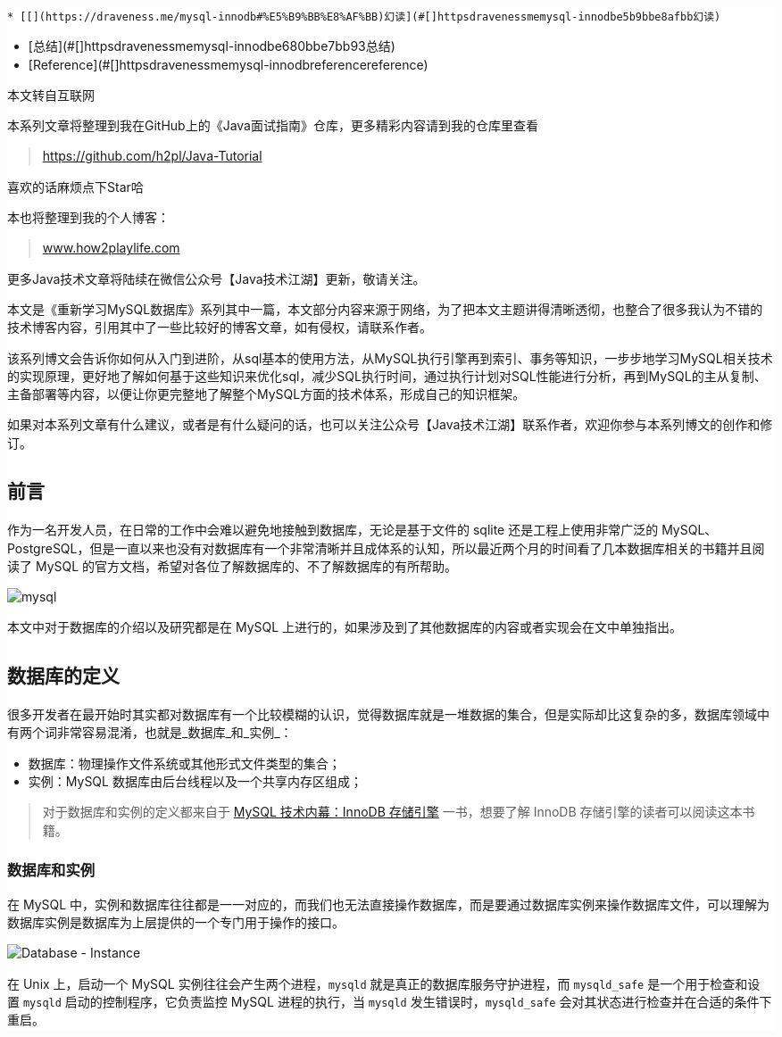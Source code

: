     * [[](https://draveness.me/mysql-innodb#%E5%B9%BB%E8%AF%BB)幻读](#[]httpsdravenessmemysql-innodbe5b9bbe8afbb幻读)
  * [[](https://draveness.me/mysql-innodb#%E6%80%BB%E7%BB%93)总结](#[]httpsdravenessmemysql-innodbe680bbe7bb93总结)
  * [[](https://draveness.me/mysql-innodb#reference)Reference](#[]httpsdravenessmemysql-innodbreferencereference)


本文转自互联网

本系列文章将整理到我在GitHub上的《Java面试指南》仓库，更多精彩内容请到我的仓库里查看
> https://github.com/h2pl/Java-Tutorial

喜欢的话麻烦点下Star哈

本也将整理到我的个人博客：
> www.how2playlife.com

更多Java技术文章将陆续在微信公众号【Java技术江湖】更新，敬请关注。

本文是《重新学习MySQL数据库》系列其中一篇，本文部分内容来源于网络，为了把本文主题讲得清晰透彻，也整合了很多我认为不错的技术博客内容，引用其中了一些比较好的博客文章，如有侵权，请联系作者。

该系列博文会告诉你如何从入门到进阶，从sql基本的使用方法，从MySQL执行引擎再到索引、事务等知识，一步步地学习MySQL相关技术的实现原理，更好地了解如何基于这些知识来优化sql，减少SQL执行时间，通过执行计划对SQL性能进行分析，再到MySQL的主从复制、主备部署等内容，以便让你更完整地了解整个MySQL方面的技术体系，形成自己的知识框架。

如果对本系列文章有什么建议，或者是有什么疑问的话，也可以关注公众号【Java技术江湖】联系作者，欢迎你参与本系列博文的创作和修订。




## 前言

作为一名开发人员，在日常的工作中会难以避免地接触到数据库，无论是基于文件的 sqlite 还是工程上使用非常广泛的 MySQL、PostgreSQL，但是一直以来也没有对数据库有一个非常清晰并且成体系的认知，所以最近两个月的时间看了几本数据库相关的书籍并且阅读了 MySQL 的官方文档，希望对各位了解数据库的、不了解数据库的有所帮助。

![mysql](https://raw.githubusercontent.com/Draveness/Analyze/master/contents/Database/images/mysql/mysql.png)

本文中对于数据库的介绍以及研究都是在 MySQL 上进行的，如果涉及到了其他数据库的内容或者实现会在文中单独指出。

## [](https://draveness.me/mysql-innodb#%E6%95%B0%E6%8D%AE%E5%BA%93%E7%9A%84%E5%AE%9A%E4%B9%89)数据库的定义

很多开发者在最开始时其实都对数据库有一个比较模糊的认识，觉得数据库就是一堆数据的集合，但是实际却比这复杂的多，数据库领域中有两个词非常容易混淆，也就是_数据库_和_实例_：

*   数据库：物理操作文件系统或其他形式文件类型的集合；
*   实例：MySQL 数据库由后台线程以及一个共享内存区组成；

> 对于数据库和实例的定义都来自于 [MySQL 技术内幕：InnoDB 存储引擎](https://book.douban.com/subject/24708143/) 一书，想要了解 InnoDB 存储引擎的读者可以阅读这本书籍。

### [](https://draveness.me/mysql-innodb#%E6%95%B0%E6%8D%AE%E5%BA%93%E5%92%8C%E5%AE%9E%E4%BE%8B)数据库和实例

在 MySQL 中，实例和数据库往往都是一一对应的，而我们也无法直接操作数据库，而是要通过数据库实例来操作数据库文件，可以理解为数据库实例是数据库为上层提供的一个专门用于操作的接口。

![Database - Instance](https://raw.githubusercontent.com/Draveness/Analyze/master/contents/Database/images/mysql/Database%20-%20Instance.jpg)

在 Unix 上，启动一个 MySQL 实例往往会产生两个进程，`mysqld` 就是真正的数据库服务守护进程，而 `mysqld_safe` 是一个用于检查和设置 `mysqld` 启动的控制程序，它负责监控 MySQL 进程的执行，当 `mysqld` 发生错误时，`mysqld_safe` 会对其状态进行检查并在合适的条件下重启。
